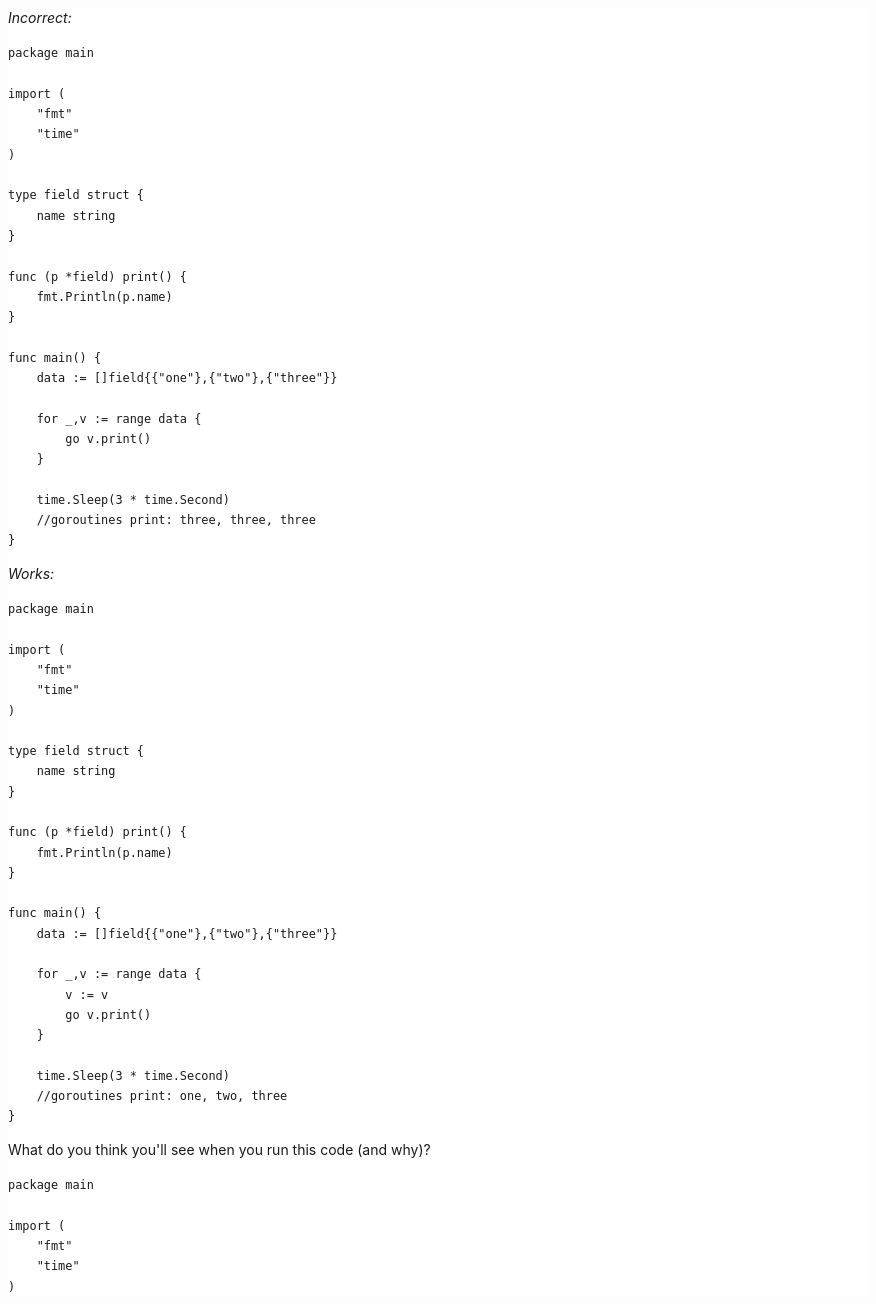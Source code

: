 *Incorrect:*
```
package main

import (  
    "fmt"
    "time"
)

type field struct {  
    name string
}

func (p *field) print() {  
    fmt.Println(p.name)
}

func main() {  
    data := []field{{"one"},{"two"},{"three"}}

    for _,v := range data {
        go v.print()
    }

    time.Sleep(3 * time.Second)
    //goroutines print: three, three, three
}
```
*Works:*
```
package main

import (  
    "fmt"
    "time"
)

type field struct {  
    name string
}

func (p *field) print() {  
    fmt.Println(p.name)
}

func main() {  
    data := []field{{"one"},{"two"},{"three"}}

    for _,v := range data {
        v := v
        go v.print()
    }

    time.Sleep(3 * time.Second)
    //goroutines print: one, two, three
}
```
What do you think you'll see when you run this code (and why)?
```
package main

import (  
    "fmt"
    "time"
)
```